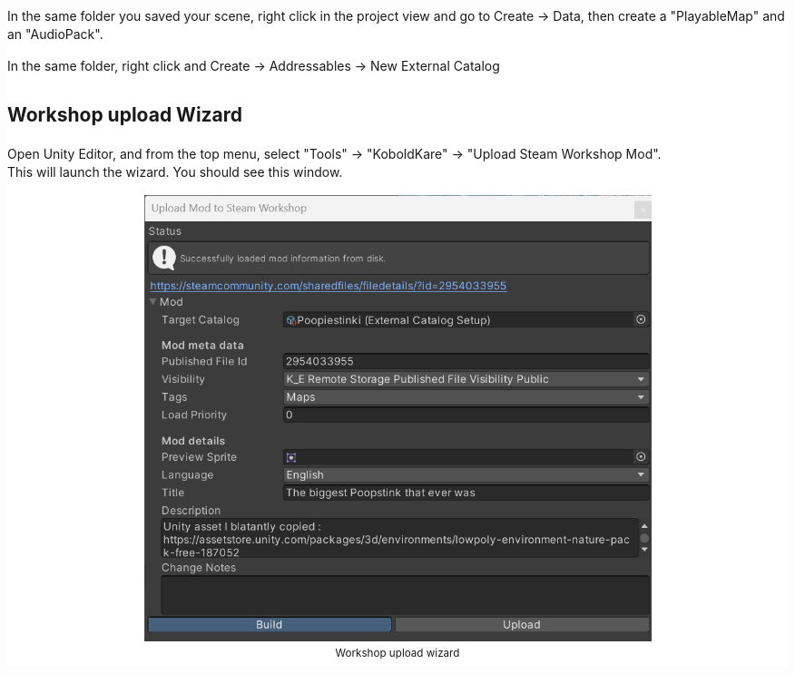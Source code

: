 In the same folder you saved your scene, right click in the project view and go to Create → Data, then create a "PlayableMap" and an "AudioPack".

In the same folder, right click and Create → Addressables → New External Catalog

## Workshop upload Wizard

Open Unity Editor, and from the top menu, select "Tools" → "KoboldKare" → "Upload Steam Workshop Mod".  
This will launch the wizard. You should see this window.

<div align="center">
   <img src="../images/creating-a-modded-map/Workshop-upload-Wizard.png" alt="Workshop Upload Wizard" width="65%" /><br>
   <sup>Workshop upload wizard</sup>
</div>